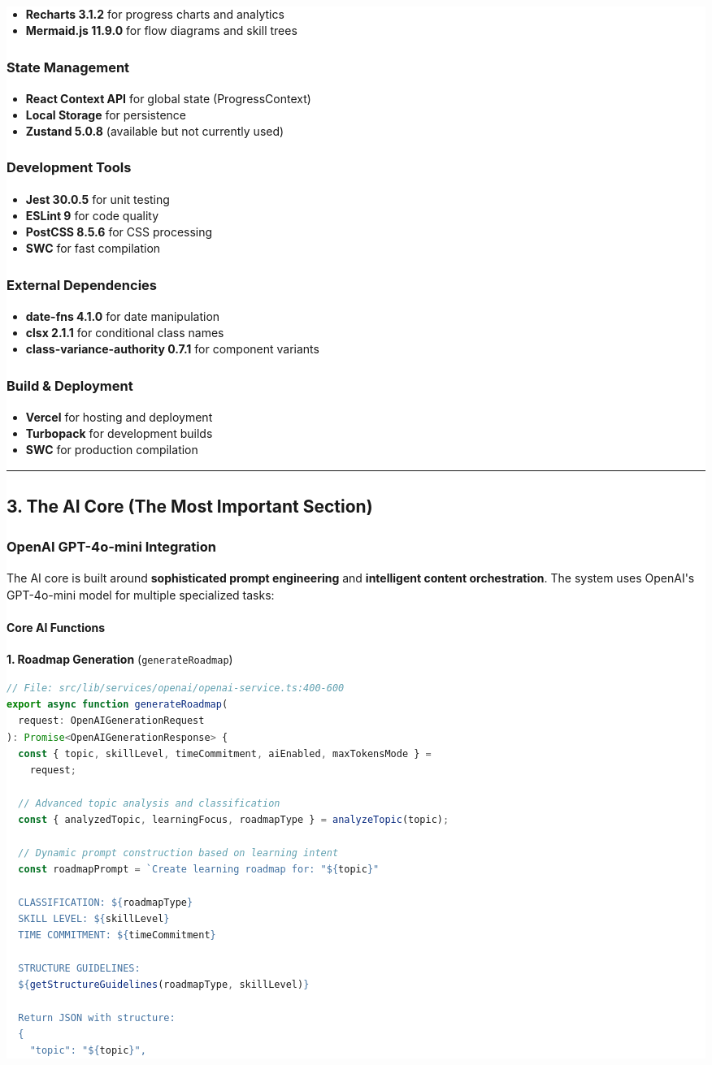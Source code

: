 - **Recharts 3.1.2** for progress charts and analytics
- **Mermaid.js 11.9.0** for flow diagrams and skill trees

### State Management

- **React Context API** for global state (ProgressContext)
- **Local Storage** for persistence
- **Zustand 5.0.8** (available but not currently used)

### Development Tools

- **Jest 30.0.5** for unit testing
- **ESLint 9** for code quality
- **PostCSS 8.5.6** for CSS processing
- **SWC** for fast compilation

### External Dependencies

- **date-fns 4.1.0** for date manipulation
- **clsx 2.1.1** for conditional class names
- **class-variance-authority 0.7.1** for component variants

### Build & Deployment

- **Vercel** for hosting and deployment
- **Turbopack** for development builds
- **SWC** for production compilation

---

## 3. The AI Core (The Most Important Section)

### OpenAI GPT-4o-mini Integration

The AI core is built around **sophisticated prompt engineering** and **intelligent content orchestration**. The system uses OpenAI's GPT-4o-mini model for multiple specialized tasks:

#### Core AI Functions

**1. Roadmap Generation** (`generateRoadmap`)

```typescript
// File: src/lib/services/openai/openai-service.ts:400-600
export async function generateRoadmap(
  request: OpenAIGenerationRequest
): Promise<OpenAIGenerationResponse> {
  const { topic, skillLevel, timeCommitment, aiEnabled, maxTokensMode } =
    request;

  // Advanced topic analysis and classification
  const { analyzedTopic, learningFocus, roadmapType } = analyzeTopic(topic);

  // Dynamic prompt construction based on learning intent
  const roadmapPrompt = `Create learning roadmap for: "${topic}"
  
  CLASSIFICATION: ${roadmapType}
  SKILL LEVEL: ${skillLevel}
  TIME COMMITMENT: ${timeCommitment}
  
  STRUCTURE GUIDELINES:
  ${getStructureGuidelines(roadmapType, skillLevel)}
  
  Return JSON with structure:
  {
    "topic": "${topic}",
```